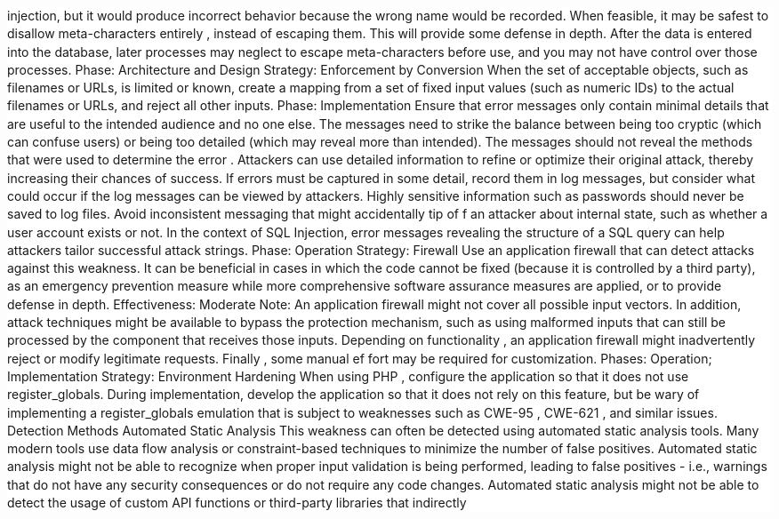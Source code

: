 injection, but it would produce incorrect behavior because the wrong name would be recorded.
When feasible, it may be safest to disallow meta-characters entirely , instead of escaping them. This will provide some defense in
depth. After the data is entered into the database, later processes may neglect to escape meta-characters before use, and you
may not have control over those processes.
Phase: Architecture and Design
Strategy: Enforcement by Conversion
When the set of acceptable objects, such as filenames or URLs, is limited or known, create a mapping from a set of fixed input
values (such as numeric IDs) to the actual filenames or URLs, and reject all other inputs.
Phase: Implementation
Ensure that error messages only contain minimal details that are useful to the intended audience and no one else. The
messages need to strike the balance between being too cryptic (which can confuse users) or being too detailed (which may
reveal more than intended). The messages should not reveal the methods that were used to determine the error . Attackers can
use detailed information to refine or optimize their original attack, thereby increasing their chances of success.
If errors must be captured in some detail, record them in log messages, but consider what could occur if the log messages can
be viewed by attackers. Highly sensitive information such as passwords should never be saved to log files.
Avoid inconsistent messaging that might accidentally tip of f an attacker about internal state, such as whether a user account
exists or not.
In the context of SQL Injection, error messages revealing the structure of a SQL query can help attackers tailor successful attack
strings.
Phase: Operation
Strategy: Firewall
Use an application firewall that can detect attacks against this weakness. It can be beneficial in cases in which the code cannot
be fixed (because it is controlled by a third party), as an emergency prevention measure while more comprehensive software
assurance measures are applied, or to provide defense in depth.
Effectiveness: Moderate
Note: An application firewall might not cover all possible input vectors. In addition, attack techniques might be available to bypass
the protection mechanism, such as using malformed inputs that can still be processed by the component that receives those
inputs. Depending on functionality , an application firewall might inadvertently reject or modify legitimate requests. Finally , some
manual ef fort may be required for customization.
Phases: Operation; Implementation
Strategy: Environment Hardening
When using PHP , configure the application so that it does not use register\_globals. During implementation, develop the
application so that it does not rely on this feature, but be wary of implementing a register\_globals emulation that is subject to
weaknesses such as CWE-95 , CWE-621 , and similar issues.
 Detection Methods
Automated Static Analysis
This weakness can often be detected using automated static analysis tools. Many modern tools use data flow analysis or
constraint-based techniques to minimize the number of false positives.
Automated static analysis might not be able to recognize when proper input validation is being performed, leading to false
positives - i.e., warnings that do not have any security consequences or do not require any code changes.
Automated static analysis might not be able to detect the usage of custom API functions or third-party libraries that indirectly